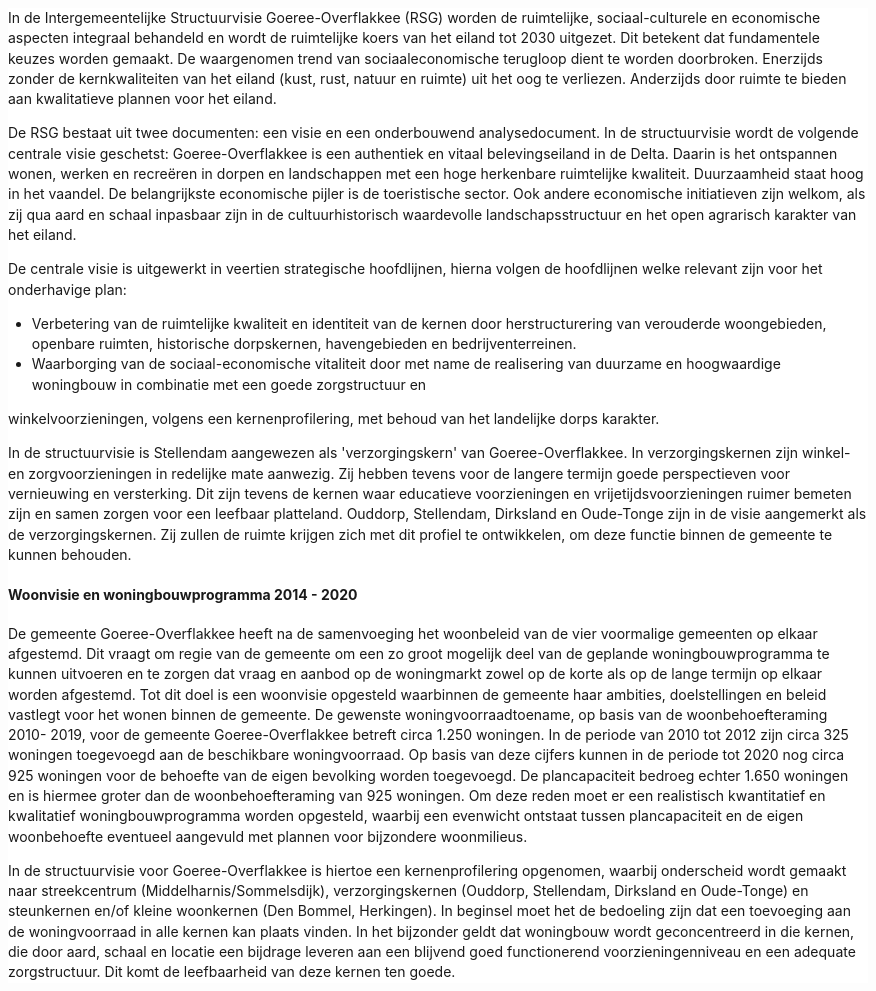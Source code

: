 In de Intergemeentelijke Structuurvisie Goeree-Overflakkee (RSG) worden de ruimtelijke, sociaal-culturele en economische aspecten integraal behandeld en wordt de ruimtelijke koers van het eiland tot 2030 uitgezet. Dit betekent dat fundamentele keuzes worden gemaakt. De waargenomen trend van sociaaleconomische terugloop dient te worden doorbroken. Enerzijds zonder de kernkwaliteiten van het eiland (kust, rust, natuur en ruimte) uit het oog te verliezen. Anderzijds door ruimte te bieden aan kwalitatieve plannen voor het eiland.

De RSG bestaat uit twee documenten: een visie en een onderbouwend analysedocument. In de structuurvisie wordt de volgende centrale visie geschetst: Goeree-Overflakkee is een authentiek en vitaal belevingseiland in de Delta. Daarin is het ontspannen wonen, werken en recreëren in dorpen en landschappen met een hoge herkenbare ruimtelijke kwaliteit. Duurzaamheid staat hoog in het vaandel. De belangrijkste economische pijler is de toeristische sector. Ook andere economische initiatieven zijn welkom, als zij qua aard en schaal inpasbaar zijn in de cultuurhistorisch waardevolle landschapsstructuur en het open agrarisch karakter van het eiland.

De centrale visie is uitgewerkt in veertien strategische hoofdlijnen, hierna volgen de hoofdlijnen welke relevant zijn voor het onderhavige plan:

- Verbetering van de ruimtelijke kwaliteit en identiteit van de kernen door herstructurering van verouderde woongebieden, openbare ruimten, historische dorpskernen, havengebieden en bedrijventerreinen.
- Waarborging van de sociaal-economische vitaliteit door met name de realisering van duurzame en hoogwaardige woningbouw in combinatie met een goede zorgstructuur en

winkelvoorzieningen, volgens een kernenprofilering, met behoud van het landelijke dorps karakter.

In de structuurvisie is Stellendam aangewezen als 'verzorgingskern' van Goeree-Overflakkee. In verzorgingskernen zijn winkel- en zorgvoorzieningen in redelijke mate aanwezig. Zij hebben tevens voor de langere termijn goede perspectieven voor vernieuwing en versterking. Dit zijn tevens de kernen waar educatieve voorzieningen en vrijetijdsvoorzieningen ruimer bemeten zijn en samen zorgen voor een leefbaar platteland. Ouddorp, Stellendam, Dirksland en Oude-Tonge zijn in de visie aangemerkt als de verzorgingskernen. Zij zullen de ruimte krijgen zich met dit profiel te ontwikkelen, om deze functie binnen de gemeente te kunnen behouden.

#### Woonvisie en woningbouwprogramma 2014 - 2020

De gemeente Goeree-Overflakkee heeft na de samenvoeging het woonbeleid van de vier voormalige gemeenten op elkaar afgestemd. Dit vraagt om regie van de gemeente om een zo groot mogelijk deel van de geplande woningbouwprogramma te kunnen uitvoeren en te zorgen dat vraag en aanbod op de woningmarkt zowel op de korte als op de lange termijn op elkaar worden afgestemd. Tot dit doel is een woonvisie opgesteld waarbinnen de gemeente haar ambities, doelstellingen en beleid vastlegt voor het wonen binnen de gemeente. De gewenste woningvoorraadtoename, op basis van de woonbehoefteraming 2010- 2019, voor de gemeente Goeree-Overflakkee betreft circa 1.250 woningen. In de periode van 2010 tot 2012 zijn circa 325 woningen toegevoegd aan de beschikbare woningvoorraad. Op basis van deze cijfers kunnen in de periode tot 2020 nog circa 925 woningen voor de behoefte van de eigen bevolking worden toegevoegd. De plancapaciteit bedroeg echter 1.650 woningen en is hiermee groter dan de woonbehoefteraming van 925 woningen. Om deze reden moet er een realistisch kwantitatief en kwalitatief woningbouwprogramma worden opgesteld, waarbij een evenwicht ontstaat tussen plancapaciteit en de eigen woonbehoefte eventueel aangevuld met plannen voor bijzondere woonmilieus.

In de structuurvisie voor Goeree-Overflakkee is hiertoe een kernenprofilering opgenomen, waarbij onderscheid wordt gemaakt naar streekcentrum (Middelharnis/Sommelsdijk), verzorgingskernen (Ouddorp, Stellendam, Dirksland en Oude-Tonge) en steunkernen en/of kleine woonkernen (Den Bommel, Herkingen). In beginsel moet het de bedoeling zijn dat een toevoeging aan de woningvoorraad in alle kernen kan plaats vinden. In het bijzonder geldt dat woningbouw wordt geconcentreerd in die kernen, die door aard, schaal en locatie een bijdrage leveren aan een blijvend goed functionerend voorzieningenniveau en een adequate zorgstructuur. Dit komt de leefbaarheid van deze kernen ten goede.
